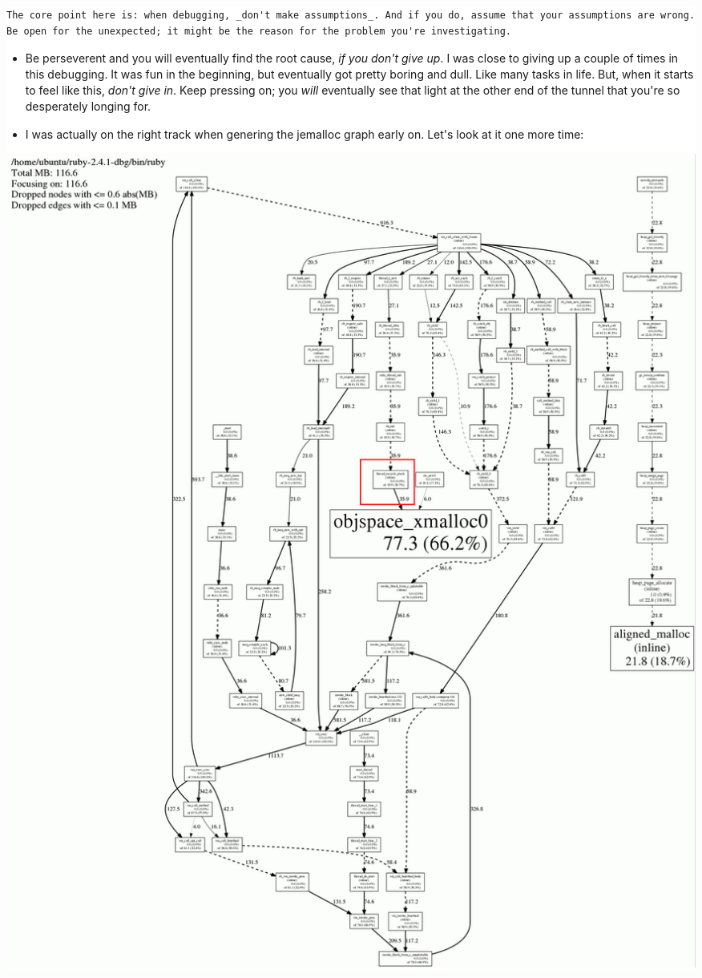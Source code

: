     The core point here is: when debugging, _don't make assumptions_. And if you do, assume that your assumptions are wrong. Be open for the unexpected; it might be the reason for the problem you're investigating.

- Be perseverent and you will eventually find the root cause, _if you don't give up_. I was close to giving up a couple of times in this debugging. It was fun in the beginning, but eventually got pretty boring and dull. Like many tasks in life. But, when it starts to feel like this, _don't give in_. Keep pressing on; you _will_ eventually see that light at the other end of the tunnel that you're so desperately longing for.

- I was actually on the right track when genering the jemalloc graph early on. Let's look at it one more time:

![Call graph for final profiling of application](/images/debugging-memory-leak-5-jemalloc-graph-highlighted.gif)
